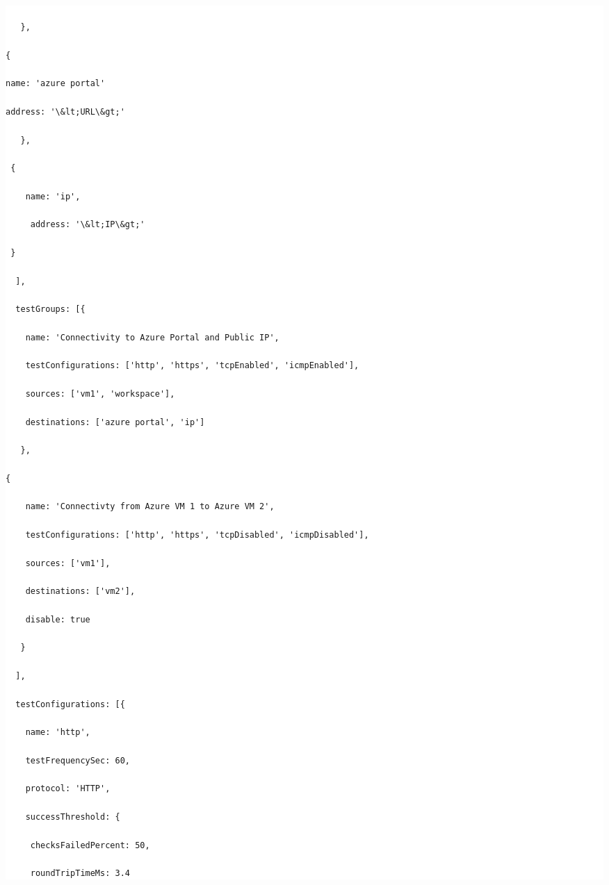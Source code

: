 ```armclient

   },

{

name: 'azure portal'

address: '\&lt;URL\&gt;'

   },

 {

    name: 'ip',

     address: '\&lt;IP\&gt;'

 }

  ],

  testGroups: [{

    name: 'Connectivity to Azure Portal and Public IP',

    testConfigurations: ['http', 'https', 'tcpEnabled', 'icmpEnabled'],

    sources: ['vm1', 'workspace'],

    destinations: ['azure portal', 'ip']

   },

{

    name: 'Connectivty from Azure VM 1 to Azure VM 2',

    testConfigurations: ['http', 'https', 'tcpDisabled', 'icmpDisabled'],

    sources: ['vm1'],

    destinations: ['vm2'],

    disable: true

   }

  ],

  testConfigurations: [{

    name: 'http',

    testFrequencySec: 60,

    protocol: 'HTTP',

    successThreshold: {

     checksFailedPercent: 50,

     roundTripTimeMs: 3.4

```